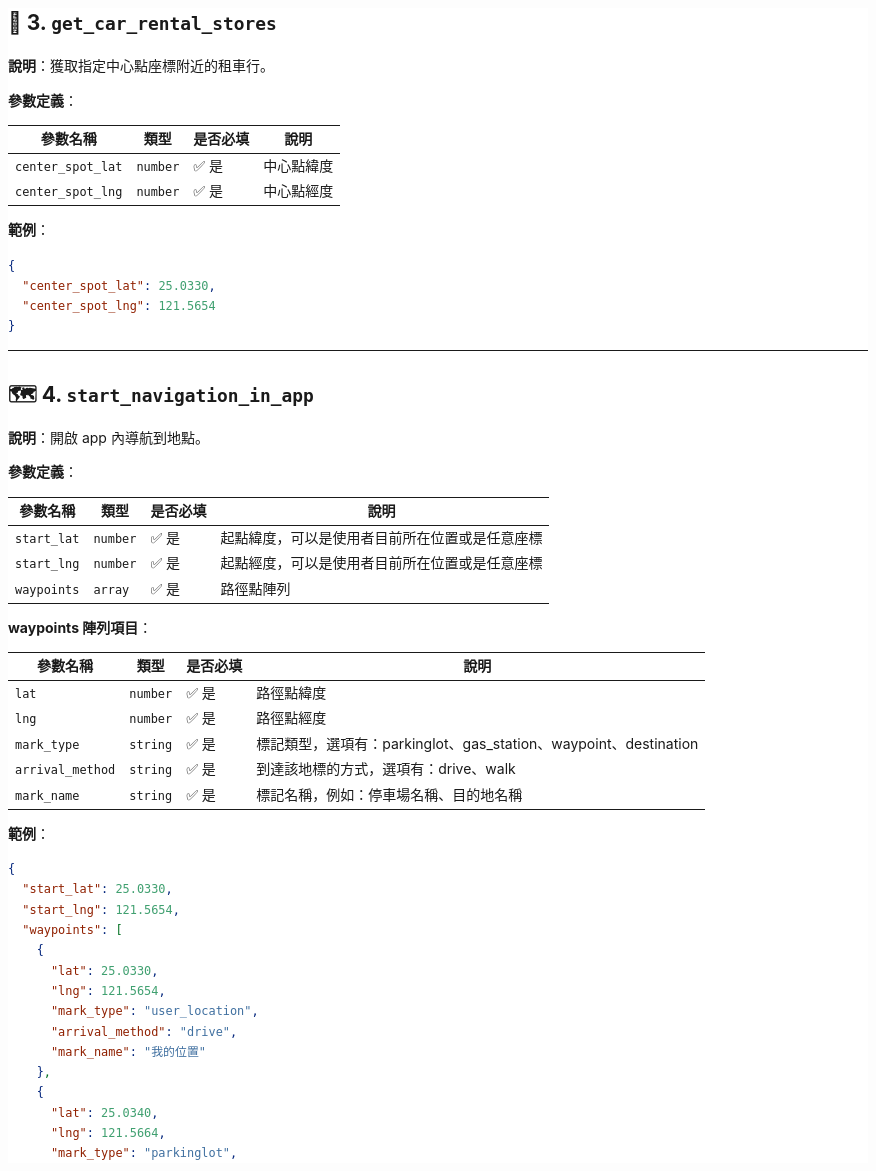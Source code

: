 
## 🚗 3. `get_car_rental_stores`

**說明**：獲取指定中心點座標附近的租車行。

**參數定義**：

| 參數名稱 | 類型 | 是否必填 | 說明 |
|----|---|----|---|
| `center_spot_lat` | `number` | ✅ 是 | 中心點緯度 |
| `center_spot_lng` | `number` | ✅ 是 | 中心點經度 |

**範例**：
```json
{
  "center_spot_lat": 25.0330,
  "center_spot_lng": 121.5654
}
```

---

## 🗺️ 4. `start_navigation_in_app`

**說明**：開啟 app 內導航到地點。

**參數定義**：

| 參數名稱 | 類型 | 是否必填 | 說明 |
|----|---|----|---|
| `start_lat` | `number` | ✅ 是 | 起點緯度，可以是使用者目前所在位置或是任意座標 |
| `start_lng` | `number` | ✅ 是 | 起點經度，可以是使用者目前所在位置或是任意座標 |
| `waypoints` | `array` | ✅ 是 | 路徑點陣列 |

**waypoints 陣列項目**：

| 參數名稱 | 類型 | 是否必填 | 說明 |
|----|---|----|---|
| `lat` | `number` | ✅ 是 | 路徑點緯度 |
| `lng` | `number` | ✅ 是 | 路徑點經度 |
| `mark_type` | `string` | ✅ 是 | 標記類型，選項有：parkinglot、gas_station、waypoint、destination |
| `arrival_method` | `string` | ✅ 是 | 到達該地標的方式，選項有：drive、walk |
| `mark_name` | `string` | ✅ 是 | 標記名稱，例如：停車場名稱、目的地名稱 |

**範例**：
```json
{
  "start_lat": 25.0330,
  "start_lng": 121.5654,
  "waypoints": [
    {
      "lat": 25.0330,
      "lng": 121.5654,
      "mark_type": "user_location",
      "arrival_method": "drive",
      "mark_name": "我的位置"
    },
    {
      "lat": 25.0340,
      "lng": 121.5664,
      "mark_type": "parkinglot",
```